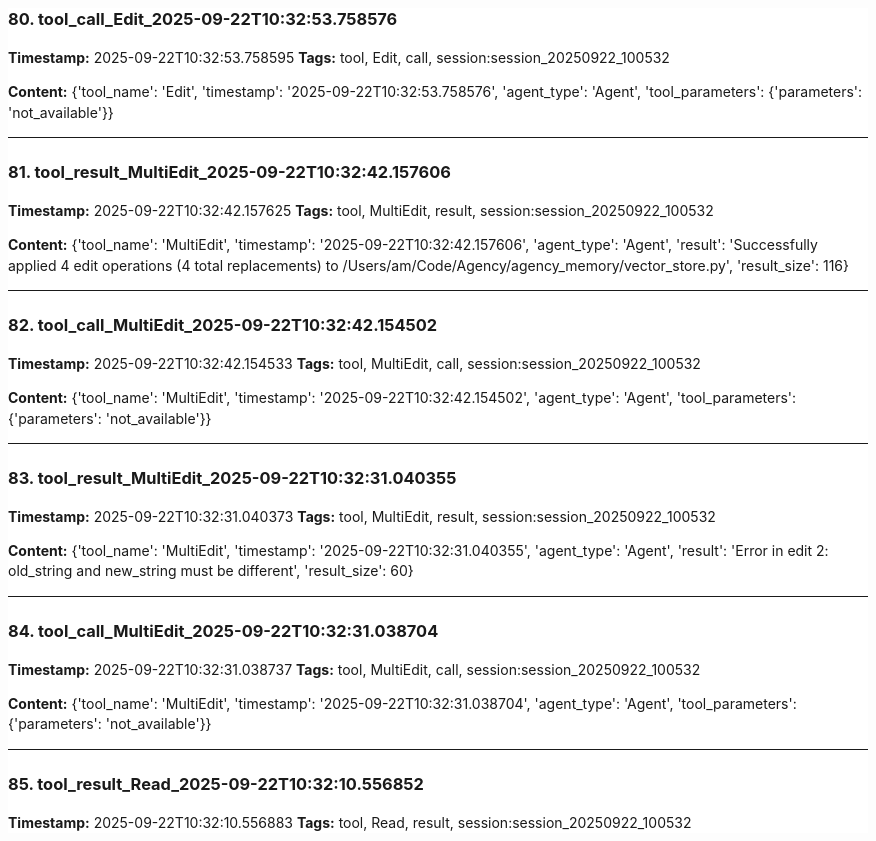 ### 80. tool_call_Edit_2025-09-22T10:32:53.758576

**Timestamp:** 2025-09-22T10:32:53.758595
**Tags:** tool, Edit, call, session:session_20250922_100532

**Content:** {'tool_name': 'Edit', 'timestamp': '2025-09-22T10:32:53.758576', 'agent_type': 'Agent', 'tool_parameters': {'parameters': 'not_available'}}

---

### 81. tool_result_MultiEdit_2025-09-22T10:32:42.157606

**Timestamp:** 2025-09-22T10:32:42.157625
**Tags:** tool, MultiEdit, result, session:session_20250922_100532

**Content:** {'tool_name': 'MultiEdit', 'timestamp': '2025-09-22T10:32:42.157606', 'agent_type': 'Agent', 'result': 'Successfully applied 4 edit operations (4 total replacements) to /Users/am/Code/Agency/agency_memory/vector_store.py', 'result_size': 116}

---

### 82. tool_call_MultiEdit_2025-09-22T10:32:42.154502

**Timestamp:** 2025-09-22T10:32:42.154533
**Tags:** tool, MultiEdit, call, session:session_20250922_100532

**Content:** {'tool_name': 'MultiEdit', 'timestamp': '2025-09-22T10:32:42.154502', 'agent_type': 'Agent', 'tool_parameters': {'parameters': 'not_available'}}

---

### 83. tool_result_MultiEdit_2025-09-22T10:32:31.040355

**Timestamp:** 2025-09-22T10:32:31.040373
**Tags:** tool, MultiEdit, result, session:session_20250922_100532

**Content:** {'tool_name': 'MultiEdit', 'timestamp': '2025-09-22T10:32:31.040355', 'agent_type': 'Agent', 'result': 'Error in edit 2: old_string and new_string must be different', 'result_size': 60}

---

### 84. tool_call_MultiEdit_2025-09-22T10:32:31.038704

**Timestamp:** 2025-09-22T10:32:31.038737
**Tags:** tool, MultiEdit, call, session:session_20250922_100532

**Content:** {'tool_name': 'MultiEdit', 'timestamp': '2025-09-22T10:32:31.038704', 'agent_type': 'Agent', 'tool_parameters': {'parameters': 'not_available'}}

---

### 85. tool_result_Read_2025-09-22T10:32:10.556852

**Timestamp:** 2025-09-22T10:32:10.556883
**Tags:** tool, Read, result, session:session_20250922_100532
